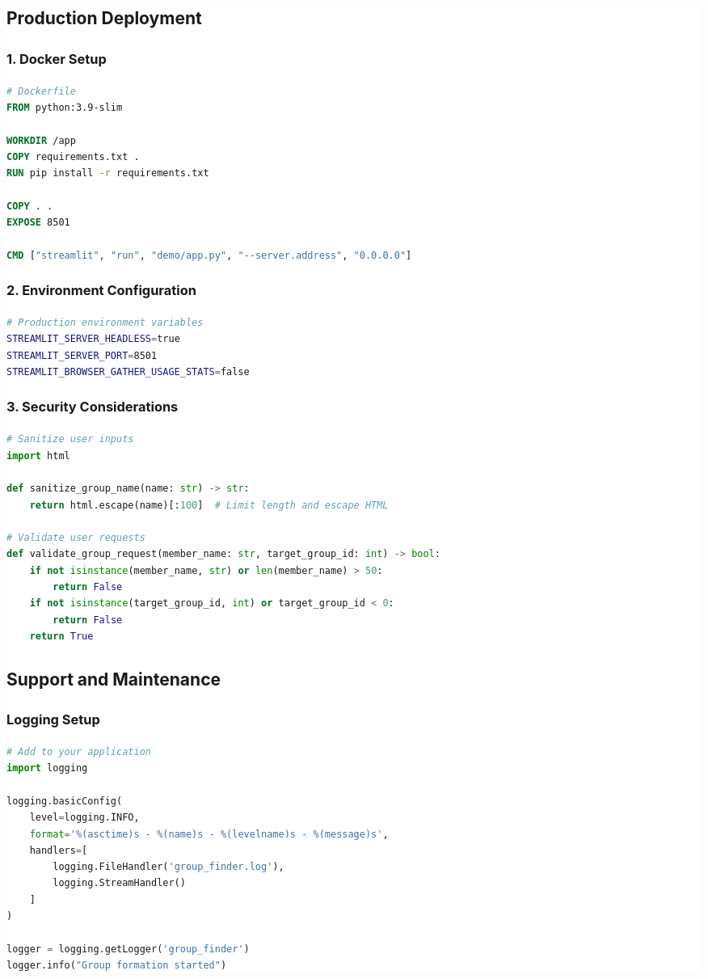 ## Production Deployment

### 1. Docker Setup

```dockerfile
# Dockerfile
FROM python:3.9-slim

WORKDIR /app
COPY requirements.txt .
RUN pip install -r requirements.txt

COPY . .
EXPOSE 8501

CMD ["streamlit", "run", "demo/app.py", "--server.address", "0.0.0.0"]
```

### 2. Environment Configuration

```bash
# Production environment variables
STREAMLIT_SERVER_HEADLESS=true
STREAMLIT_SERVER_PORT=8501
STREAMLIT_BROWSER_GATHER_USAGE_STATS=false
```

### 3. Security Considerations

```python
# Sanitize user inputs
import html

def sanitize_group_name(name: str) -> str:
    return html.escape(name)[:100]  # Limit length and escape HTML

# Validate user requests
def validate_group_request(member_name: str, target_group_id: int) -> bool:
    if not isinstance(member_name, str) or len(member_name) > 50:
        return False
    if not isinstance(target_group_id, int) or target_group_id < 0:
        return False
    return True
```

## Support and Maintenance

### Logging Setup

```python
# Add to your application
import logging

logging.basicConfig(
    level=logging.INFO,
    format='%(asctime)s - %(name)s - %(levelname)s - %(message)s',
    handlers=[
        logging.FileHandler('group_finder.log'),
        logging.StreamHandler()
    ]
)

logger = logging.getLogger('group_finder')
logger.info("Group formation started")
```